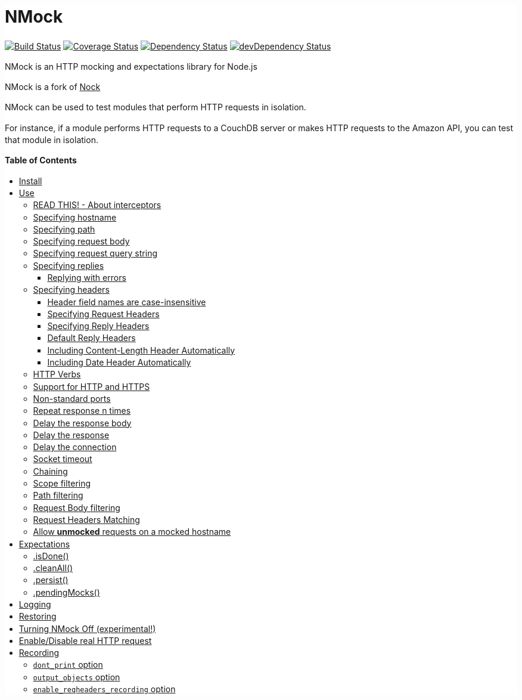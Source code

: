 # NMock

[![Build Status](https://secure.travis-ci.org/Elergy/nmock.svg?branch=master)](http://travis-ci.org/Elergy/nmock?branch=master)
[![Coverage Status](https://coveralls.io/repos/github/Elergy/nmock/badge.svg?branch=master)](https://coveralls.io/github/Elergy/nmock?branch=master)
[![Dependency Status](https://david-dm.org/Elergy/nmock/master.svg)](https://david-dm.org/Elergy/nmock/master)
[![devDependency Status](https://david-dm.org/Elergy/nmock/master/dev-status.svg)](https://david-dm.org/Elergy/nmock#info=devDependencies)

NMock is an HTTP mocking and expectations library for Node.js

NMock is a fork of [Nock](https://github.com/node-nock/nock)

NMock can be used to test modules that perform HTTP requests in isolation.

For instance, if a module performs HTTP requests to a CouchDB server or makes HTTP requests to the Amazon API, you can test that module in isolation.


**Table of Contents**

- [Install](#install)
- [Use](#use)
    - [READ THIS! - About interceptors](#read-this---about-interceptors)
    - [Specifying hostname](#specifying-hostname)
    - [Specifying path](#specifying-path)
    - [Specifying request body](#specifying-request-body)
    - [Specifying request query string](#specifying-request-query-string)
    - [Specifying replies](#specifying-replies)
        - [Replying with errors](#replying-with-errors)
    - [Specifying headers](#specifying-headers)
        - [Header field names are case-insensitive](#header-field-names-are-case-insensitive)
        - [Specifying Request Headers](#specifying-request-headers)
        - [Specifying Reply Headers](#specifying-reply-headers)
        - [Default Reply Headers](#default-reply-headers)
        - [Including Content-Length Header Automatically](#including-content-length-header-automatically)
        - [Including Date Header Automatically](#including-date-header-automatically)
    - [HTTP Verbs](#http-verbs)
    - [Support for HTTP and HTTPS](#support-for-http-and-https)
    - [Non-standard ports](#non-standard-ports)
    - [Repeat response n times](#repeat-response-n-times)
    - [Delay the response body](#delay-the-response-body)
    - [Delay the response](#delay-the-response)
    - [Delay the connection](#delay-the-connection)
    - [Socket timeout](#socket-timeout)
    - [Chaining](#chaining)
    - [Scope filtering](#scope-filtering)
    - [Path filtering](#path-filtering)
    - [Request Body filtering](#request-body-filtering)
    - [Request Headers Matching](#request-headers-matching)
    - [Allow __unmocked__ requests on a mocked hostname](#allow-unmocked-requests-on-a-mocked-hostname)
- [Expectations](#expectations)
    - [.isDone()](#isdone)
    - [.cleanAll()](#cleanall)
    - [.persist()](#persist)
    - [.pendingMocks()](#pendingmocks)
- [Logging](#logging)
- [Restoring](#restoring)
- [Turning NMock Off (experimental!)](#turning-nmock-off-experimental)
- [Enable/Disable real HTTP request](#enabledisable-real-http-request)
- [Recording](#recording)
    - [`dont_print` option](#dontprint-option)
    - [`output_objects` option](#outputobjects-option)
    - [`enable_reqheaders_recording` option](#enablereqheadersrecording-option)